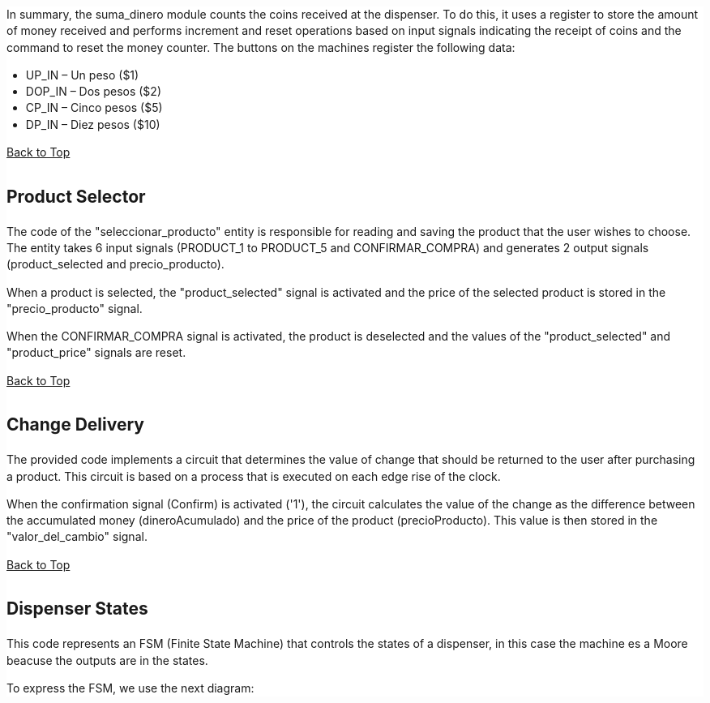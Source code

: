 In summary, the suma_dinero module counts the coins received at the dispenser. To do this, it uses a register to store the amount of money received and performs increment and reset operations based on input signals indicating the receipt of coins and the command to reset the money counter.
The buttons on the machines register the following data:

- UP_IN – Un peso ($1)
- DOP_IN – Dos pesos ($2)
- CP_IN – Cinco pesos ($5)
- DP_IN – Diez pesos ($10)

[Back to Top](#top)

## Product Selector
The code of the "seleccionar_producto" entity is responsible for reading and saving the product that the user wishes to choose. The entity takes 6 input signals (PRODUCT_1 to PRODUCT_5 and CONFIRMAR_COMPRA) and generates 2 output signals (product_selected and precio_producto).
 
When a product is selected, the "product_selected" signal is activated and the price of the selected product is stored in the "precio_producto" signal.
 
When the CONFIRMAR_COMPRA signal is activated, the product is deselected and the values of the "product_selected" and "product_price" signals are reset.

[Back to Top](#top)

## Change Delivery

The provided code implements a circuit that determines the value of change that should be returned to the user after purchasing a product. This circuit is based on a process that is executed on each edge rise of the clock.
 
When the confirmation signal (Confirm) is activated ('1'), the circuit calculates the value of the change as the difference between the accumulated money (dineroAcumulado) and the price of the product (precioProducto). This value is then stored in the "valor_del_cambio" signal.

[Back to Top](#top)

## Dispenser States

This code represents an FSM (Finite State Machine) that controls the states of a dispenser, in this case the machine es a Moore beacuse the outputs are in the states.

To express the FSM, we use the next diagram:

<p align="center">